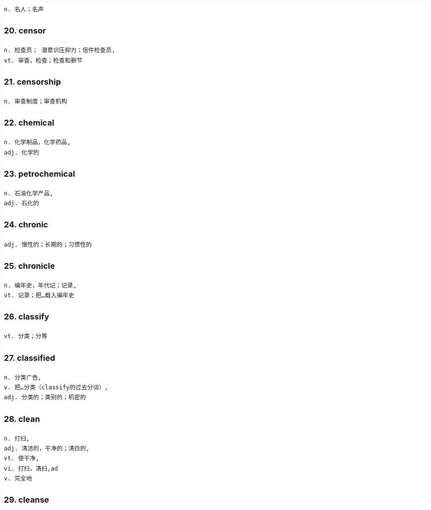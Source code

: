 ```
n. 名人；名声
```
### 20. censor

```
n. 检查员； 潜意识压抑力；信件检查员,
vt. 审查，检查；检查和删节
```
### 21. censorship

```
n. 审查制度；审查机构
```
### 22. chemical

```
n. 化学制品，化学药品,
adj. 化学的
```
### 23. petrochemical

```
n. 石油化学产品,
adj. 石化的
```
### 24. chronic

```
adj. 慢性的；长期的；习惯性的
```
### 25. chronicle

```
n. 编年史，年代记；记录,
vt. 记录；把…载入编年史
```
### 26. classify

```
vt. 分类；分等
```
### 27. classified

```
n. 分类广告,
v. 把…分类（classify的过去分词）,
adj. 分类的；类别的；机密的
```
### 28. clean

```
n. 打扫,
adj. 清洁的，干净的；清白的,
vt. 使干净,
vi. 打扫，清扫,ad
v. 完全地
```
### 29. cleanse
